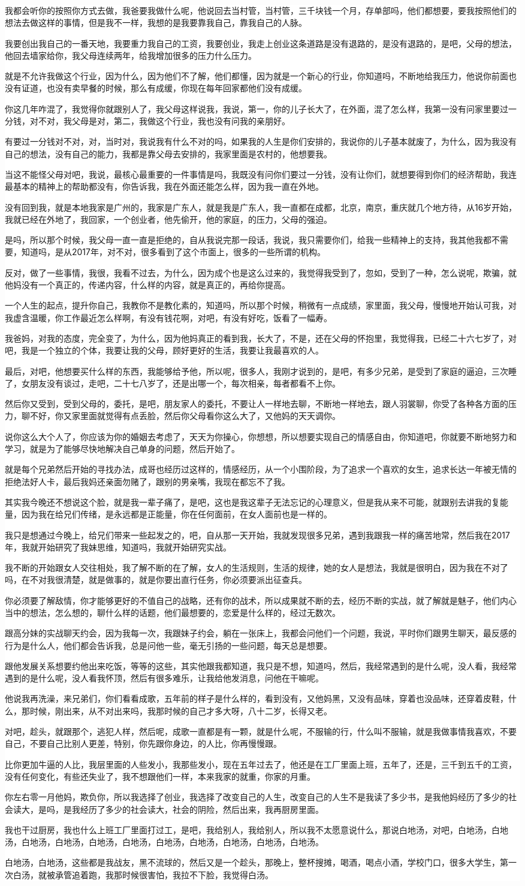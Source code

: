 我都会听你的按照你方式去做，我爸要我做什么呢，他说回去当村管，当村管，三千块钱一个月，存单部吗，他们都想要，要我按照他们的想法去做这样的事情，但是我不一样，我想的是我要靠我自己，靠我自己的人脉。

我要创出我自己的一番天地，我要重力我自己的工资，我要创业，我走上创业这条道路是没有退路的，是没有退路的，是吧，父母的想法，他回去墙家给你，我父母连续两年，给我增加很多的压力什么压力。

就是不允许我做这个行业，因为什么，因为他们不了解，他们都懂，因为就是一个新心的行业，你知道吗，不断地给我压力，他说你前面也没有证道，也没有卖早餐的时候，那么有成缓，你现在每年回家都他们没有成缓。

你这几年咋混了，我觉得你就跟别人了，我父母这样说我，我说，第一，你的儿子长大了，在外面，混了怎么样，我第一没有问家里要过一分钱，对不对，我父母是对，第二，我做这个行业，我也没有问我的亲朋好。

有要过一分钱对不对，对，当时对，我说我有什么不对的吗，如果我的人生是你们安排的，我说你的儿子基本就废了，为什么，因为我没有自己的想法，没有自己的能力，我都是靠父母去安排的，我家里面是农村的，他想要我。

当这不能怪父母对吧，我说，最核心最重要的一件事情是吗，我既没有问你们要过一分钱，没有让你们，就想要得到你们的经济帮助，我连最基本的精神上的帮助都没有，你告诉我，我在外面还能怎么样，因为我一直在外地。

没有回到我，就是本地我家是广州的，我家是广东人，就是我是广东人，我一直都在成都，北京，南京，重庆就几个地方待，从16岁开始，我就已经在外地了，我回家，一个创业者，他先偷开，他的家庭，的压力，父母的强迫。

是吗，所以那个时候，我父母一直一直是拒绝的，自从我说完那一段话，我说，我只需要你们，给我一些精神上的支持，我其他我都不需要，知道吗，是从2017年，对不对，很多看到了这个市面上，很多的一些所谓的机构。

反对，做了一些事情，我很，我看不过去，为什么，因为成个也是这么过来的，我觉得我受到了，忽如，受到了一种，怎么说呢，欺骗，就他妈没有一个真正的，传递内容，什么样的内容，就是真正的，再给你提高。

一个人生的起点，提升你自己，我教你不是教化素的，知道吗，所以那个时候，稍微有一点成绩，家里面，我父母，慢慢地开始认可我，对我虚含温暖，你工作最近怎么样啊，有没有钱花啊，对吧，有没有好吃，饭看了一幅寿。

我爸妈，对我的态度，完全变了，为什么，因为他妈真正的看到我，长大了，不是，还在父母的怀抱里，我觉得我，已经二十六七岁了，对吧，我是一个独立的个体，我要让我的父母，顾好更好的生活，我要让我最喜欢的人。

最后，对吧，他想要买什么样的东西，我能够给予他，所以呢，很多人，我刚才说到的，是吧，有多少兄弟，是受到了家庭的逼迫，三次睡了，女朋友没有谈过，走吧，二十七八岁了，还是出哪一个，每次相亲，每者都看不上你。

然后你又受到，受到父母的，委托，是吧，朋友家人的委托，不要让人一样地去聊，不断地一样地去，跟人羽裳聊，你受了各种各方面的压力，聊不好，你又家里面就觉得有点丢脸，然后你父母看你这么大了，又他妈的天天调你。

说你这么大个人了，你应该为你的婚姻去考虑了，天天为你操心，你想想，所以想要实现自己的情感自由，你知道吧，你就要不断地努力和学习，就是为了能够尽快地解决自己单身的问题，然后开始了。

就是每个兄弟然后开始的寻找办法，成哥也经历过这样的，情感经历，从一个小围阶段，为了追求一个喜欢的女生，追求长达一年被无情的拒绝法好人卡，最后我妈还亲面勿赌了，跟别的男亲嘴，我现在都忘不了我。

其实我今晚还不想说这个脸，就是我一辈子痛了，是吧，这也是我这辈子无法忘记的心理意义，但是我从来不可能，就跟别去讲我的复能量，因为我在给兄们传绪，是永远都是正能量，你在任何面前，在女人面前也是一样的。

我只是想通过今晚上，给兄们带来一些起发之的，吧，自从那一天开始，我就发现很多兄弟，遇到我跟我一样的痛苦地常，然后我在2017年，我就开始研究了我妹思维，知道吗，我就开始研究实战。

我不断的开始跟女人交往相处，我了解不断的在了解，女人的生活规则，生活的规律，她的女人是想法，我就是很明白，因为我在不对了吗，在不对我很清楚，就是做事的，就是你要出直行任务，你必须要派出征查兵。

你必须要了解敌情，你才能够更好的不值自己的战略，还有你的战术，所以成果就不断的去，经历不断的实战，就了解就是魅子，他们内心当中的想法，怎么想的，聊什么样的话题，他们最想要的，恋爱是什么样的，经过无数次。

跟高分妹的实战聊天约会，因为我每一次，我跟妹子约会，躺在一张床上，我都会问他们一个问题，我说，平时你们跟男生聊天，最反感的行为是什么人，他们都会告诉我，总是问他一些，毫无引扬的一些问题，每天总是想要。

跟他发展关系想要约他出来吃饭，等等的这些，其实他跟我都知道，我只是不想，知道吗，然后，我经常遇到的是什么呢，没人看，我经常遇到的是什么呢，没人看我怀顶，然后有很多难乐，让我给他发消息，问他在干嘛呢。

他说我再洗澡，来兄弟们，你们看看成歌，五年前的样子是什么样的，看到没有，又他妈黑，又没有品味，穿着也没品味，还穿着皮鞋，什么，那时候，刚出来，从不对出来吗，我那时候的自己才多大呀，八十二岁，长得又老。

对吧，趁头，就跟那个，逃犯人样，然后呢，成歌一直都是有一颗，就是什么呢，不服输的行，什么叫不服输，就是我做事情我喜欢，不要自己，不要自己比别人更差，特别，你先跟你身边，的人比，你再慢慢跟。

比你更加牛逼的人比，我层里面的人些发小，我那些发小，现在五年过去了，他还是在工厂里面上班，五年了，还是，三千到五千的工资，没有任何变化，有些还失业了，我不想跟他们一样，本来我家的就重，你家的月重。

你左右零一月他妈，欺负你，所以我选择了创业，我选择了改变自己的人生，改变自己的人生不是我读了多少书，是我他妈经历了多少的社会读大，是吗，是我经历了多少的社会读大，社会的阴险，然后出来，我再厨房里面。

我也干过厨房，我也什么上班工厂里面打过工，是吧，我给别人，我给别人，所以我不太愿意说什么，那说白地汤，对吧，白地汤，白地汤，白地汤，白地汤，白地汤，白地汤，白地汤，白地汤，白地汤，白地汤，白地汤。

白地汤，白地汤，这些都是我战友，黑不流球的，然后又是一个趁头，那晚上，整杯搜摊，喝酒，喝点小酒，学校门口，很多大学生，第一次白汤，就被承管追着跑，我那时候很害怕，我拉不下脸，我觉得白汤。
